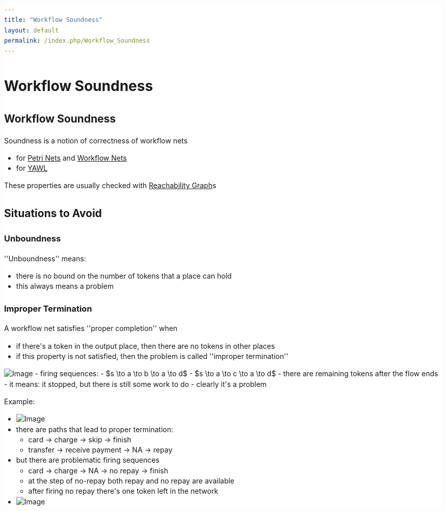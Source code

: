 ```yaml
---
title: "Workflow Soundness"
layout: default
permalink: /index.php/Workflow_Soundness
---
```


# Workflow Soundness

## Workflow Soundness
Soundness is a notion of correctness of workflow nets
- for [Petri Nets](Petri_Nets) and [Workflow Nets](Workflow_Nets)
- for [YAWL](YAWL)

These properties are usually checked with [Reachability Graph](Reachability_Graph)s


## Situations to Avoid
### Unboundness
''Unboundness'' means:
- there is no bound on the number of tokens that a place can hold
- this always means a problem


### Improper Termination
A workflow net satisfies ''proper completion'' when
- if there's a token in the output place, then there are no tokens in other places
- if this property is not satisfied, then the problem is called ''improper termination''


<img src="https://raw.github.com/alexeygrigorev/wiki-figures/master/ulb/bpm/pn/workflow-nets-unbounded.png" alt="Image">
- firing sequences:
  - $s \to a \to b \to a \to d$
  - $s \to a \to c \to a \to d$
- there are remaining tokens after the flow ends
  - it means: it stopped, but there is still some work to do
  - clearly it's a problem


Example:
- <img src="https://raw.github.com/alexeygrigorev/wiki-figures/master/ulb/bpm/pn/workflow-nets-problem.png" alt="Image">
- there are paths that lead to proper termination:
  - card $\to$ charge $\to$ skip $\to$ finish
  - transfer $\to$  receive payment $\to$ NA $\to$ repay
- but there are problematic firing sequences
  - card $\to$ charge $\to$ NA $\to$ no repay $\to$ finish
  - at the step of no-repay both repay and no repay are available
  - after firing no repay there's one token left in the network
- <img src="https://raw.github.com/alexeygrigorev/wiki-figures/master/ulb/bpm/pn/workflow-nets-problem-il.png" alt="Image">
